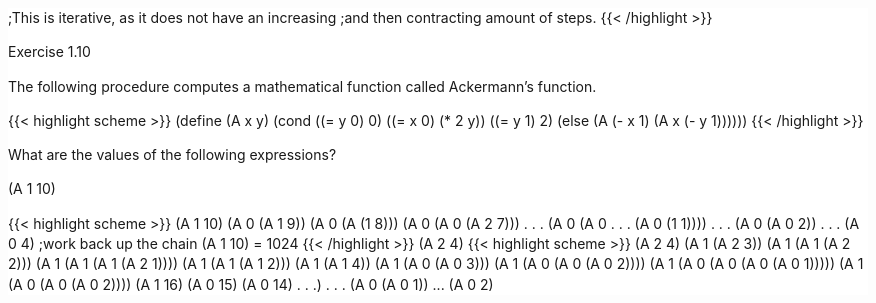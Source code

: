 ;This is iterative, as it does not have an increasing
;and then contracting amount of steps. 
{{< /highlight >}}


Exercise 1.10

The following procedure computes a mathematical function called Ackermann’s function. 

{{< highlight scheme >}}
(define (A x y)
  (cond ((= y 0) 0)
        ((= x 0) (* 2 y))
        ((= y 1) 2)
        (else (A (- x 1)
                 (A x (- y 1))))))
{{< /highlight >}}

What are the values of the following expressions?

(A 1 10)

{{< highlight scheme >}}
(A 1 10)
	(A 0 (A 1 9))
		(A 0 (A (1 8)))
		(A 0 (A 0 (A 2 7)))
		.
		.
		.
		(A 0 (A 0 . . . (A 0 (1 1))))
        . . . (A 0 (A 0 2))
		. . . (A 0 4) ;work back up the chain
		(A 1 10) = 1024
{{< /highlight >}}
(A 2 4)
{{< highlight scheme >}}
(A 2 4)
(A 1 (A 2 3))
(A 1 (A 1 (A 2 2)))
(A 1 (A 1 (A 1 (A 2 1))))
(A 1 (A 1 (A 1 2)))
(A 1 (A 1 4))
(A 1 (A 0 (A 0 3)))
(A 1 (A 0 (A 0 (A 0 2))))
(A 1 (A 0 (A 0 (A 0 (A 0 1)))))
(A 1 (A 0 (A 0 (A 0 2))))
(A 1 16)
(A 0 15) (A 0 14) . . .)
. 
.
.
(A 0 (A 0 1))
...
(A 0 2)
